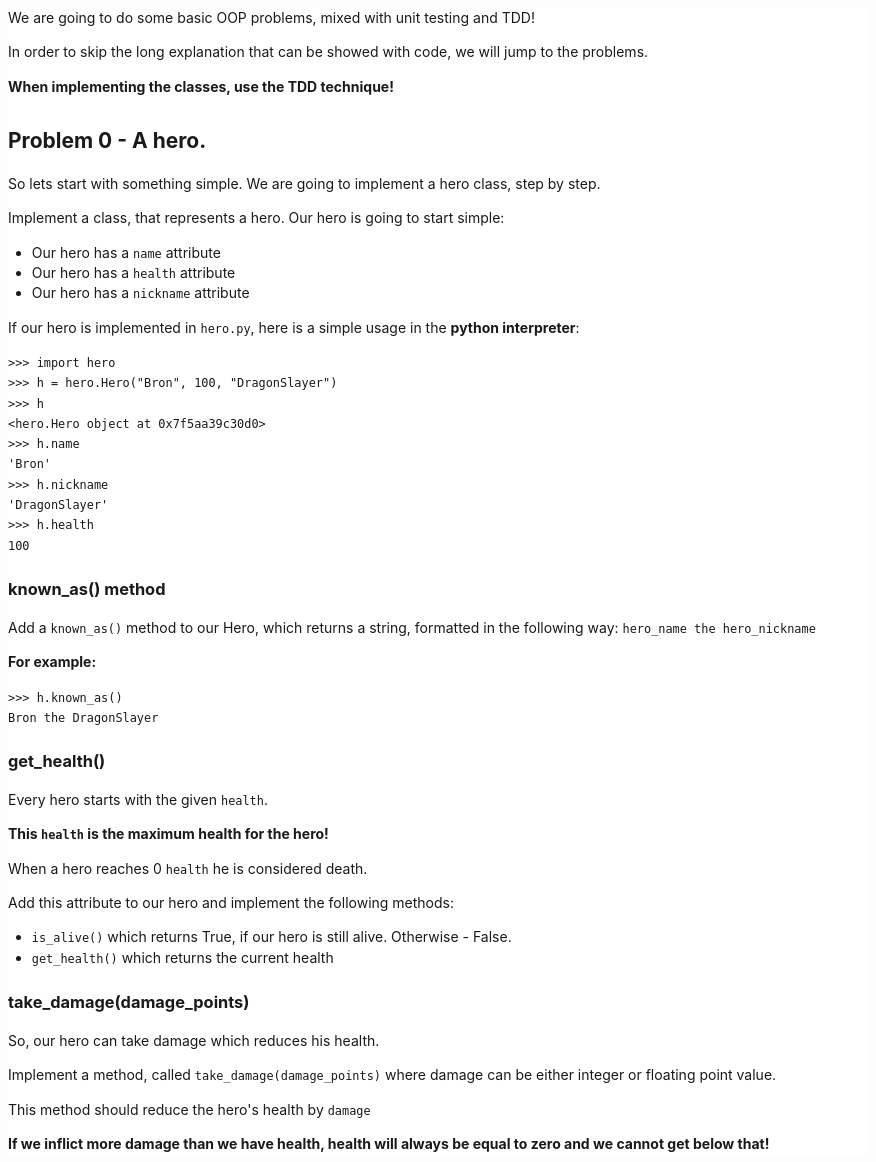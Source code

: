We are going to do some basic OOP problems, mixed with unit testing and TDD!

In order to skip the long explanation that can be showed with code, we will jump to the problems.

__When implementing the classes, use the TDD technique!__

## Problem 0 - A hero.

So lets start with something simple. We are going to implement a hero class, step by step.

Implement a class, that represents a hero. Our hero is going to start simple:

* Our hero has a ```name``` attribute
* Our hero has a ```health``` attribute
* Our hero has a ```nicknamе``` attribute

If our hero is implemented in ```hero.py```, here is a simple usage in the __python interpreter__:

```
>>> import hero
>>> h = hero.Hero("Bron", 100, "DragonSlayer")
>>> h
<hero.Hero object at 0x7f5aa39c30d0>
>>> h.name
'Bron'
>>> h.nickname
'DragonSlayer'
>>> h.health
100
```
### known_as() method

Add a ```known_as()``` method to our Hero, which returns a string, formatted in the following way:
```hero_name the hero_nickname```

__For example:__

```
>>> h.known_as()
Bron the DragonSlayer
```

### get_health()

Every hero starts with the given ```health```.

__This ```health``` is the maximum health for the hero!__

When a hero reaches 0 ```health``` he is considered death.

Add this attribute to our hero and implement the following methods:

* ```is_alive()``` which returns True, if our hero is still alive. Otherwise - False.
* ```get_health()``` which returns the current health

### take_damage(damage_points)

So, our hero can take damage which reduces his health.

Implement a method, called ```take_damage(damage_points)``` where damage can be either integer or floating point value.

This method should reduce the hero's health by ```damage```

__If we inflict more damage than we have health, health will always be equal to zero and we cannot get below that!__

```